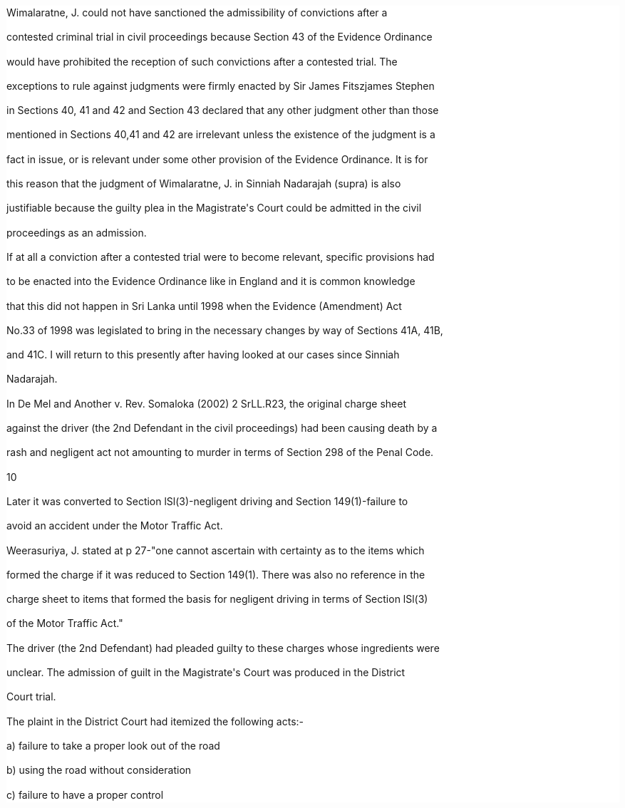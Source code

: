 Wimalaratne, J. could not have sanctioned the admissibility of convictions after a

contested criminal trial in civil proceedings because Section 43 of the Evidence Ordinance

would have prohibited the reception of such convictions after a contested trial. The

exceptions to rule against judgments were firmly enacted by Sir James Fitszjames Stephen

in Sections 40, 41 and 42 and Section 43 declared that any other judgment other than those

mentioned in Sections 40,41 and 42 are irrelevant unless the existence of the judgment is a

fact in issue, or is relevant under some other provision of the Evidence Ordinance. It is for

this reason that the judgment of Wimalaratne, J. in Sinniah Nadarajah (supra) is also

justifiable because the guilty plea in the Magistrate's Court could be admitted in the civil

proceedings as an admission.

If at all a conviction after a contested trial were to become relevant, specific provisions had

to be enacted into the Evidence Ordinance like in England and it is common knowledge

that this did not happen in Sri Lanka until 1998 when the Evidence (Amendment) Act

No.33 of 1998 was legislated to bring in the necessary changes by way of Sections 41A, 41B,

and 41C. I will return to this presently after having looked at our cases since Sinniah

Nadarajah.

In De Mel and Another v. Rev. Somaloka (2002) 2 SrLL.R23, the original charge sheet

against the driver (the 2nd Defendant in the civil proceedings) had been causing death by a

rash and negligent act not amounting to murder in terms of Section 298 of the Penal Code.

10

Later it was converted to Section lSl(3)-negligent driving and Section 149(1)-failure to

avoid an accident under the Motor Traffic Act.

Weerasuriya, J. stated at p 27-"one cannot ascertain with certainty as to the items which

formed the charge if it was reduced to Section 149(1). There was also no reference in the

charge sheet to items that formed the basis for negligent driving in terms of Section lSl(3)

of the Motor Traffic Act."

The driver (the 2nd Defendant) had pleaded guilty to these charges whose ingredients were

unclear. The admission of guilt in the Magistrate's Court was produced in the District

Court trial.

The plaint in the District Court had itemized the following acts:-

a) failure to take a proper look out of the road

b) using the road without consideration

c) failure to have a proper control
